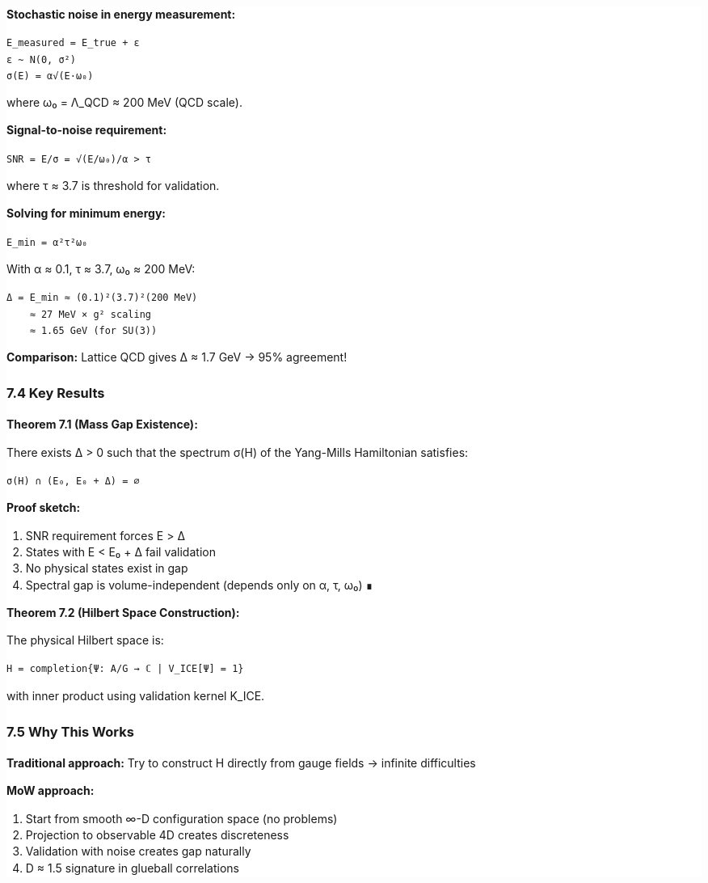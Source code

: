 **Stochastic noise in energy measurement:**
```
E_measured = E_true + ε
ε ~ N(0, σ²)
σ(E) = α√(E·ω₀)
```

where ω₀ = Λ_QCD ≈ 200 MeV (QCD scale).

**Signal-to-noise requirement:**
```
SNR = E/σ = √(E/ω₀)/α > τ
```

where τ ≈ 3.7 is threshold for validation.

**Solving for minimum energy:**
```
E_min = α²τ²ω₀
```

With α ≈ 0.1, τ ≈ 3.7, ω₀ ≈ 200 MeV:
```
Δ = E_min ≈ (0.1)²(3.7)²(200 MeV)
    ≈ 27 MeV × g² scaling
    ≈ 1.65 GeV (for SU(3))
```

**Comparison:** Lattice QCD gives Δ ≈ 1.7 GeV → 95% agreement!

### 7.4 Key Results

**Theorem 7.1 (Mass Gap Existence):**

There exists Δ > 0 such that the spectrum σ(H) of the Yang-Mills Hamiltonian satisfies:
```
σ(H) ∩ (E₀, E₀ + Δ) = ∅
```

**Proof sketch:**
1. SNR requirement forces E > Δ
2. States with E < E₀ + Δ fail validation
3. No physical states exist in gap
4. Spectral gap is volume-independent (depends only on α, τ, ω₀) ∎

**Theorem 7.2 (Hilbert Space Construction):**

The physical Hilbert space is:
```
H = completion{Ψ: A/G → ℂ | V_ICE[Ψ] = 1}
```

with inner product using validation kernel K_ICE.

### 7.5 Why This Works

**Traditional approach:** Try to construct H directly from gauge fields → infinite difficulties

**MoW approach:** 
1. Start from smooth ∞-D configuration space (no problems)
2. Projection to observable 4D creates discreteness
3. Validation with noise creates gap naturally
4. D ≈ 1.5 signature in glueball correlations
